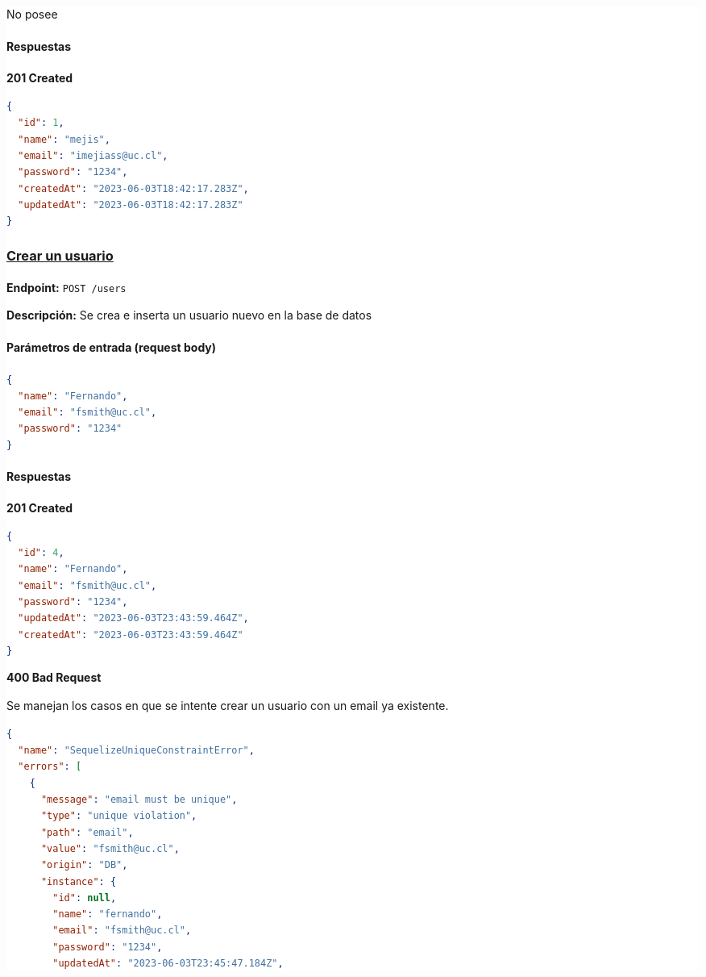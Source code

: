 No posee


#### Respuestas

**201 Created**

```json
{
  "id": 1,
  "name": "mejis",
  "email": "imejiass@uc.cl",
  "password": "1234",
  "createdAt": "2023-06-03T18:42:17.283Z",
  "updatedAt": "2023-06-03T18:42:17.283Z"
}
```

###  <u> Crear un usuario </u>

**Endpoint:** `POST /users`

**Descripción:** Se crea e inserta un usuario nuevo en la base de datos

#### Parámetros de entrada (request body)

```json
{  
  "name": "Fernando",
  "email": "fsmith@uc.cl",
  "password": "1234"
}
```


#### Respuestas

**201 Created**

```json
{
  "id": 4,
  "name": "Fernando",
  "email": "fsmith@uc.cl",
  "password": "1234",
  "updatedAt": "2023-06-03T23:43:59.464Z",
  "createdAt": "2023-06-03T23:43:59.464Z"
}
```

**400 Bad Request** 

Se manejan los casos en que se intente crear un usuario con un email ya existente. 

```json
{
  "name": "SequelizeUniqueConstraintError",
  "errors": [
    {
      "message": "email must be unique",
      "type": "unique violation",
      "path": "email",
      "value": "fsmith@uc.cl",
      "origin": "DB",
      "instance": {
        "id": null,
        "name": "fernando",
        "email": "fsmith@uc.cl",
        "password": "1234",
        "updatedAt": "2023-06-03T23:45:47.184Z",
```